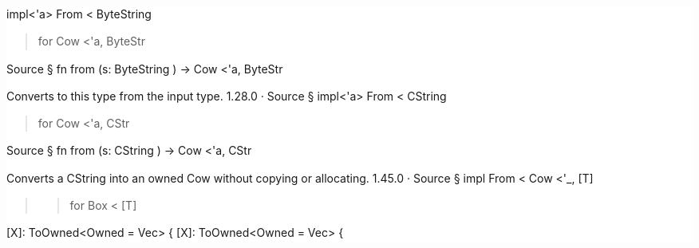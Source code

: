 impl<'a>
From
<
ByteString
> for
Cow
<'a,
ByteStr
>
Source
§
fn
from
(s:
ByteString
) ->
Cow
<'a,
ByteStr
>
Converts to this type from the input type.
1.28.0
·
Source
§
impl<'a>
From
<
CString
> for
Cow
<'a,
CStr
>
Source
§
fn
from
(s:
CString
) ->
Cow
<'a,
CStr
>
Converts a
CString
into an owned
Cow
without copying or allocating.
1.45.0
·
Source
§
impl<T>
From
<
Cow
<'_,
[T]
>> for
Box
<
[T]

[X]: ToOwned<Owned = Vec<X>> {
[X]: ToOwned<Owned = Vec<X>> {